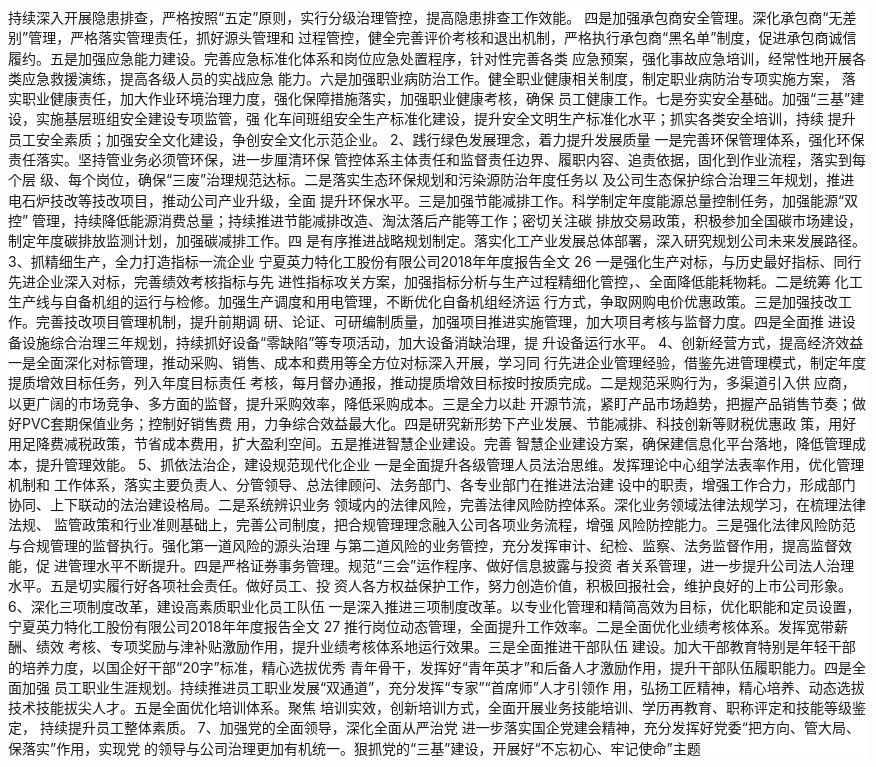 持续深入开展隐患排查，严格按照“五定”原则，实行分级治理管控，提高隐患排查工作效能。
四是加强承包商安全管理。深化承包商“无差别”管理，严格落实管理责任，抓好源头管理和
过程管控，健全完善评价考核和退出机制，严格执行承包商“黑名单”制度，促进承包商诚信
履约。五是加强应急能力建设。完善应急标准化体系和岗位应急处置程序，针对性完善各类
应急预案，强化事故应急培训，经常性地开展各类应急救援演练，提高各级人员的实战应急
能力。六是加强职业病防治工作。健全职业健康相关制度，制定职业病防治专项实施方案，
落实职业健康责任，加大作业环境治理力度，强化保障措施落实，加强职业健康考核，确保
员工健康工作。七是夯实安全基础。加强“三基”建设，实施基层班组安全建设专项监管，强
化车间班组安全生产标准化建设，提升安全文明生产标准化水平；抓实各类安全培训，持续
提升员工安全素质；加强安全文化建设，争创安全文化示范企业。
2、践行绿色发展理念，着力提升发展质量
一是完善环保管理体系，强化环保责任落实。坚持管业务必须管环保，进一步厘清环保
管控体系主体责任和监督责任边界、履职内容、追责依据，固化到作业流程，落实到每个层
级、每个岗位，确保“三废”治理规范达标。二是落实生态环保规划和污染源防治年度任务以
及公司生态保护综合治理三年规划，推进电石炉技改等技改项目，推动公司产业升级，全面
提升环保水平。三是加强节能减排工作。科学制定年度能源总量控制任务，加强能源“双控”
管理，持续降低能源消费总量；持续推进节能减排改造、淘汰落后产能等工作；密切关注碳
排放交易政策，积极参加全国碳市场建设，制定年度碳排放监测计划，加强碳减排工作。四
是有序推进战略规划制定。落实化工产业发展总体部署，深入研究规划公司未来发展路径。
3、抓精细生产，全力打造指标一流企业
宁夏英力特化工股份有限公司2018年年度报告全文
26
一是强化生产对标，与历史最好指标、同行先进企业深入对标，完善绩效考核指标与先
进性指标攻关方案，加强指标分析与生产过程精细化管控，、全面降低能耗物耗。二是统筹
化工生产线与自备机组的运行与检修。加强生产调度和用电管理，不断优化自备机组经济运
行方式，争取网购电价优惠政策。三是加强技改工作。完善技改项目管理机制，提升前期调
研、论证、可研编制质量，加强项目推进实施管理，加大项目考核与监督力度。四是全面推
进设备设施综合治理三年规划，持续抓好设备“零缺陷”等专项活动，加大设备消缺治理，提
升设备运行水平。
4、创新经营方式，提高经济效益
一是全面深化对标管理，推动采购、销售、成本和费用等全方位对标深入开展，学习同
行先进企业管理经验，借鉴先进管理模式，制定年度提质增效目标任务，列入年度目标责任
考核，每月督办通报，推动提质增效目标按时按质完成。二是规范采购行为，多渠道引入供
应商，以更广阔的市场竞争、多方面的监督，提升采购效率，降低采购成本。三是全力以赴
开源节流，紧盯产品市场趋势，把握产品销售节奏；做好PVC套期保值业务；控制好销售费
用，力争综合效益最大化。四是研究新形势下产业发展、节能减排、科技创新等财税优惠政
策，用好用足降费减税政策，节省成本费用，扩大盈利空间。五是推进智慧企业建设。完善
智慧企业建设方案，确保建信息化平台落地，降低管理成本，提升管理效能。
5、抓依法治企，建设规范现代化企业
一是全面提升各级管理人员法治思维。发挥理论中心组学法表率作用，优化管理机制和
工作体系，落实主要负责人、分管领导、总法律顾问、法务部门、各专业部门在推进法治建
设中的职责，增强工作合力，形成部门协同、上下联动的法治建设格局。二是系统辨识业务
领域内的法律风险，完善法律风险防控体系。深化业务领域法律法规学习，在梳理法律法规、
监管政策和行业准则基础上，完善公司制度，把合规管理理念融入公司各项业务流程，增强
风险防控能力。三是强化法律风险防范与合规管理的监督执行。强化第一道风险的源头治理
与第二道风险的业务管控，充分发挥审计、纪检、监察、法务监督作用，提高监督效能，促
进管理水平不断提升。四是严格证券事务管理。规范“三会”运作程序、做好信息披露与投资
者关系管理，进一步提升公司法人治理水平。五是切实履行好各项社会责任。做好员工、投
资人各方权益保护工作，努力创造价值，积极回报社会，维护良好的上市公司形象。
6、深化三项制度改革，建设高素质职业化员工队伍
一是深入推进三项制度改革。以专业化管理和精简高效为目标，优化职能和定员设置，
宁夏英力特化工股份有限公司2018年年度报告全文
27
推行岗位动态管理，全面提升工作效率。二是全面优化业绩考核体系。发挥宽带薪酬、绩效
考核、专项奖励与津补贴激励作用，提升业绩考核体系地运行效果。三是全面推进干部队伍
建设。加大干部教育特别是年轻干部的培养力度，以国企好干部“20字”标准，精心选拔优秀
青年骨干，发挥好“青年英才”和后备人才激励作用，提升干部队伍履职能力。四是全面加强
员工职业生涯规划。持续推进员工职业发展“双通道”，充分发挥“专家”“首席师”人才引领作
用，弘扬工匠精神，精心培养、动态选拔技术技能拔尖人才。五是全面优化培训体系。聚焦
培训实效，创新培训方式，全面开展业务技能培训、学历再教育、职称评定和技能等级鉴定，
持续提升员工整体素质。
7、加强党的全面领导，深化全面从严治党
进一步落实国企党建会精神，充分发挥好党委“把方向、管大局、保落实”作用，实现党
的领导与公司治理更加有机统一。狠抓党的“三基”建设，开展好“不忘初心、牢记使命”主题
